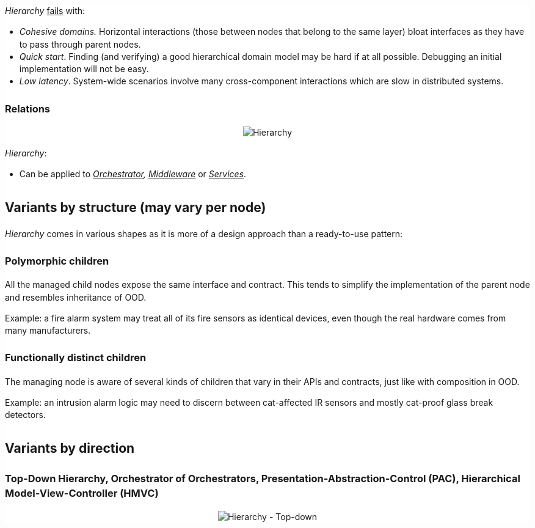 
*Hierarchy* <ins>fails</ins> with:

- *Cohesive domains\.* Horizontal interactions \(those between nodes that belong to the same layer\) bloat interfaces as they have to pass through parent nodes\.
- *Quick start*\. Finding \(and verifying\) a good hierarchical domain model may be hard if at all possible\. Debugging an initial implementation will not be easy\.
- *Low latency*\. System\-wide scenarios involve many cross\-component interactions which are slow in distributed systems\.


### Relations

<p align="center">
<img src="img/Relations/Hierarchy.png" alt="Hierarchy" width=100%/>
</p>

*Hierarchy*:

- Can be applied to [*Orchestrator*](<Orchestrator>)*,* [*Middleware*](<Middleware>) or [*Services*](<Services>)\.


## Variants by structure \(may vary per node\)

*Hierarchy* comes in various shapes as it is more of a design approach than a ready\-to\-use pattern:

### Polymorphic children

All the managed child nodes expose the same interface and contract\. This tends to simplify the implementation of the parent node and resembles inheritance of OOD\.

Example: a fire alarm system may treat all of its fire sensors as identical devices, even though the real hardware comes from many manufacturers\.

### Functionally distinct children

The managing node is aware of several kinds of children that vary in their APIs and contracts, just like with composition in OOD\.

Example: an intrusion alarm logic may need to discern between cat\-affected IR sensors and mostly cat\-proof glass break detectors\.

## Variants by direction

### Top\-Down Hierarchy, Orchestrator of Orchestrators, Presentation\-Abstraction\-Control \(PAC\), Hierarchical Model\-View\-Controller \(HMVC\)

<p align="center">
<img src="img/Variants/3/Hierarchy - Top-down.png" alt="Hierarchy - Top-down" width=100%/>
</p>
